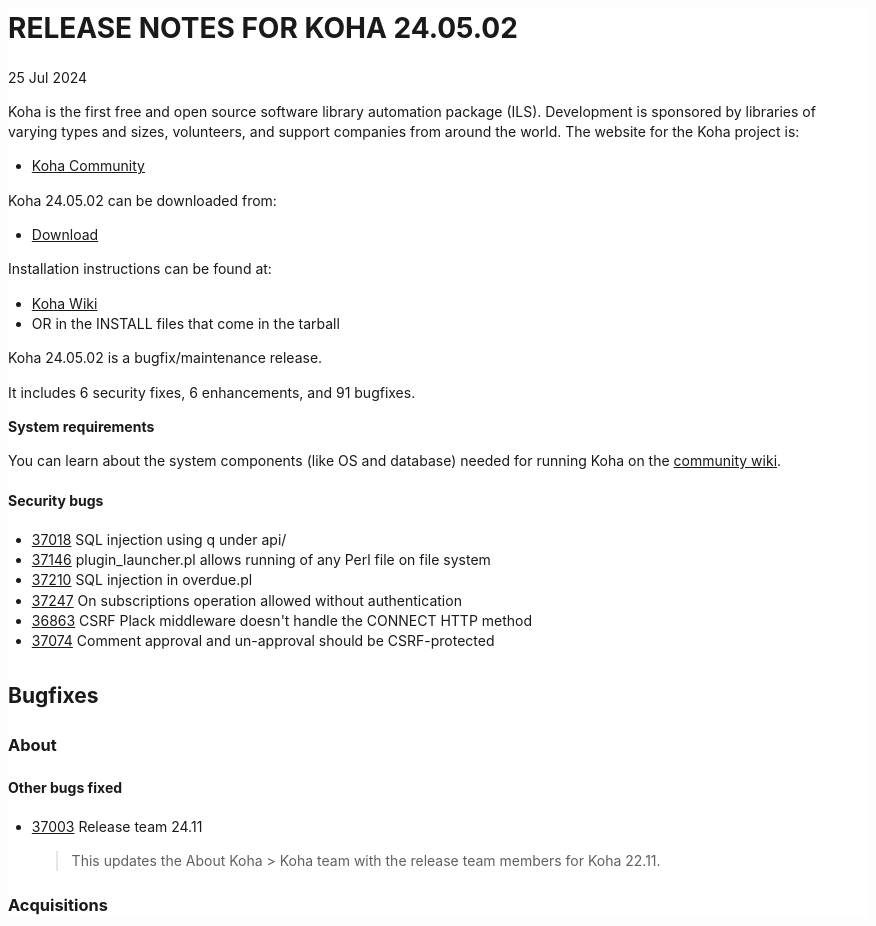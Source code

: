 # RELEASE NOTES FOR KOHA 24.05.02
25 Jul 2024

Koha is the first free and open source software library automation
package (ILS). Development is sponsored by libraries of varying types
and sizes, volunteers, and support companies from around the world. The
website for the Koha project is:

- [Koha Community](http://koha-community.org)

Koha 24.05.02 can be downloaded from:

- [Download](http://download.koha-community.org/koha-24.05.02.tar.gz)

Installation instructions can be found at:

- [Koha Wiki](http://wiki.koha-community.org/wiki/Installation_Documentation)
- OR in the INSTALL files that come in the tarball

Koha 24.05.02 is a bugfix/maintenance release.

It includes 6 security fixes, 6 enhancements, and  91 bugfixes.

**System requirements**

You can learn about the system components (like OS and database) needed for running Koha on the [community wiki](https://wiki.koha-community.org/wiki/System_requirements_and_recommendations).


#### Security bugs

- [37018](http://bugs.koha-community.org/bugzilla3/show_bug.cgi?id=37018) SQL injection using q under api/
- [37146](http://bugs.koha-community.org/bugzilla3/show_bug.cgi?id=37146) plugin_launcher.pl allows running of any Perl file on file system
- [37210](http://bugs.koha-community.org/bugzilla3/show_bug.cgi?id=37210) SQL injection in overdue.pl
- [37247](http://bugs.koha-community.org/bugzilla3/show_bug.cgi?id=37247) On subscriptions operation allowed without authentication
- [36863](http://bugs.koha-community.org/bugzilla3/show_bug.cgi?id=36863) CSRF Plack middleware doesn't handle the CONNECT HTTP method
- [37074](http://bugs.koha-community.org/bugzilla3/show_bug.cgi?id=37074) Comment approval and un-approval should be CSRF-protected

## Bugfixes

### About

#### Other bugs fixed

- [37003](http://bugs.koha-community.org/bugzilla3/show_bug.cgi?id=37003) Release team 24.11
  >This updates the About Koha > Koha team with the release team members for Koha 22.11.

### Acquisitions
